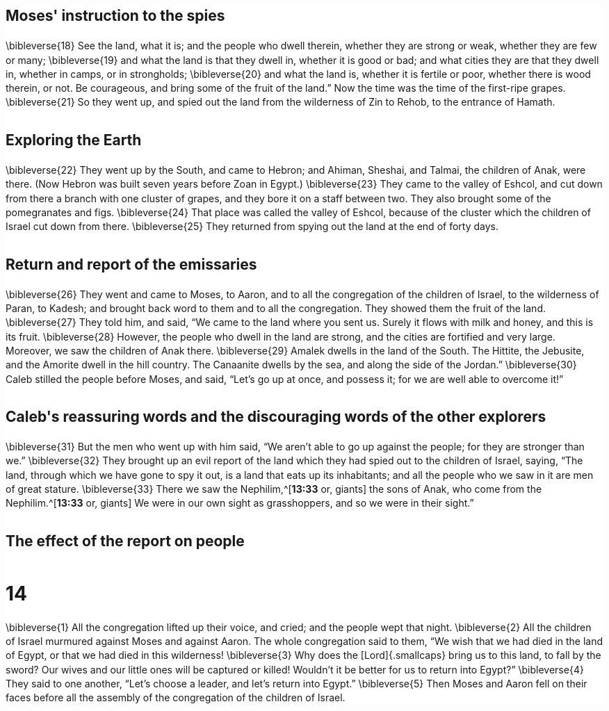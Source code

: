 ## Moses' instruction to the spies
\bibleverse{18} See the land, what it is; and the people who dwell therein, whether they are strong or weak, whether they are few or many; \bibleverse{19} and what the land is that they dwell in, whether it is good or bad; and what cities they are that they dwell in, whether in camps, or in strongholds; \bibleverse{20} and what the land is, whether it is fertile or poor, whether there is wood therein, or not. Be courageous, and bring some of the fruit of the land.” Now the time was the time of the first-ripe grapes. \bibleverse{21} So they went up, and spied out the land from the wilderness of Zin to Rehob, to the entrance of Hamath.

## Exploring the Earth
\bibleverse{22} They went up by the South, and came to Hebron; and Ahiman, Sheshai, and Talmai, the children of Anak, were there. (Now Hebron was built seven years before Zoan in Egypt.) \bibleverse{23} They came to the valley of Eshcol, and cut down from there a branch with one cluster of grapes, and they bore it on a staff between two. They also brought some of the pomegranates and figs. \bibleverse{24} That place was called the valley of Eshcol, because of the cluster which the children of Israel cut down from there. \bibleverse{25} They returned from spying out the land at the end of forty days.

## Return and report of the emissaries
\bibleverse{26} They went and came to Moses, to Aaron, and to all the congregation of the children of Israel, to the wilderness of Paran, to Kadesh; and brought back word to them and to all the congregation. They showed them the fruit of the land. \bibleverse{27} They told him, and said, “We came to the land where you sent us. Surely it flows with milk and honey, and this is its fruit. \bibleverse{28} However, the people who dwell in the land are strong, and the cities are fortified and very large. Moreover, we saw the children of Anak there. \bibleverse{29} Amalek dwells in the land of the South. The Hittite, the Jebusite, and the Amorite dwell in the hill country. The Canaanite dwells by the sea, and along the side of the Jordan.” \bibleverse{30} Caleb stilled the people before Moses, and said, “Let’s go up at once, and possess it; for we are well able to overcome it!”

## Caleb's reassuring words and the discouraging words of the other explorers
\bibleverse{31} But the men who went up with him said, “We aren’t able to go up against the people; for they are stronger than we.” \bibleverse{32} They brought up an evil report of the land which they had spied out to the children of Israel, saying, “The land, through which we have gone to spy it out, is a land that eats up its inhabitants; and all the people who we saw in it are men of great stature. \bibleverse{33} There we saw the Nephilim,^[**13:33** or, giants] the sons of Anak, who come from the Nephilim.^[**13:33** or, giants] We were in our own sight as grasshoppers, and so we were in their sight.”

## The effect of the report on people
# 14 
\bibleverse{1} All the congregation lifted up their voice, and cried; and the people wept that night. \bibleverse{2} All the children of Israel murmured against Moses and against Aaron. The whole congregation said to them, “We wish that we had died in the land of Egypt, or that we had died in this wilderness! \bibleverse{3} Why does the [Lord]{.smallcaps} bring us to this land, to fall by the sword? Our wives and our little ones will be captured or killed! Wouldn’t it be better for us to return into Egypt?” \bibleverse{4} They said to one another, “Let’s choose a leader, and let’s return into Egypt.” \bibleverse{5} Then Moses and Aaron fell on their faces before all the assembly of the congregation of the children of Israel.
